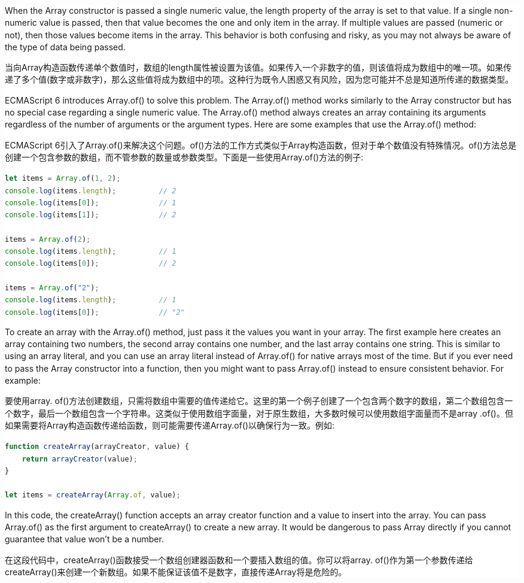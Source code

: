 When the Array constructor is passed a single numeric value, the length property of the array is set to that value. If a single non-numeric value is passed, then that value becomes the one and only item in the array. If multiple values are passed (numeric or not), then those values become items in the array. This behavior is both confusing and risky, as you may not always be aware of the type of data being passed.

当向Array构造函数传递单个数值时，数组的length属性被设置为该值。如果传入一个非数字的值，则该值将成为数组中的唯一项。如果传递了多个值(数字或非数字)，那么这些值将成为数组中的项。这种行为既令人困惑又有风险，因为您可能并不总是知道所传递的数据类型。

ECMAScript 6 introduces Array.of() to solve this problem. The Array.of() method works similarly to the Array constructor but has no special case regarding a single numeric value. The Array.of() method always creates an array containing its arguments regardless of the number of arguments or the argument types. Here are some examples that use the Array.of() method:

ECMAScript 6引入了Array.of()来解决这个问题。of()方法的工作方式类似于Array构造函数，但对于单个数值没有特殊情况。of()方法总是创建一个包含参数的数组，而不管参数的数量或参数类型。下面是一些使用Array.of()方法的例子:

```js
let items = Array.of(1, 2);
console.log(items.length);          // 2
console.log(items[0]);              // 1
console.log(items[1]);              // 2

items = Array.of(2);
console.log(items.length);          // 1
console.log(items[0]);              // 2

items = Array.of("2");
console.log(items.length);          // 1
console.log(items[0]);              // "2"
```

To create an array with the Array.of() method, just pass it the values you want in your array. The first example here creates an array containing two numbers, the second array contains one number, and the last array contains one string. This is similar to using an array literal, and you can use an array literal instead of Array.of() for native arrays most of the time. But if you ever need to pass the Array constructor into a function, then you might want to pass Array.of() instead to ensure consistent behavior. For example:

要使用array. of()方法创建数组，只需将数组中需要的值传递给它。这里的第一个例子创建了一个包含两个数字的数组，第二个数组包含一个数字，最后一个数组包含一个字符串。这类似于使用数组字面量，对于原生数组，大多数时候可以使用数组字面量而不是array .of()。但如果需要将Array构造函数传递给函数，则可能需要传递Array.of()以确保行为一致。例如:

```js
function createArray(arrayCreator, value) {
    return arrayCreator(value);
}

let items = createArray(Array.of, value);
```

In this code, the createArray() function accepts an array creator function and a value to insert into the array. You can pass Array.of() as the first argument to createArray() to create a new array. It would be dangerous to pass Array directly if you cannot guarantee that value won’t be a number.

在这段代码中，createArray()函数接受一个数组创建器函数和一个要插入数组的值。你可以将array. of()作为第一个参数传递给createArray()来创建一个新数组。如果不能保证该值不是数字，直接传递Array将是危险的。
